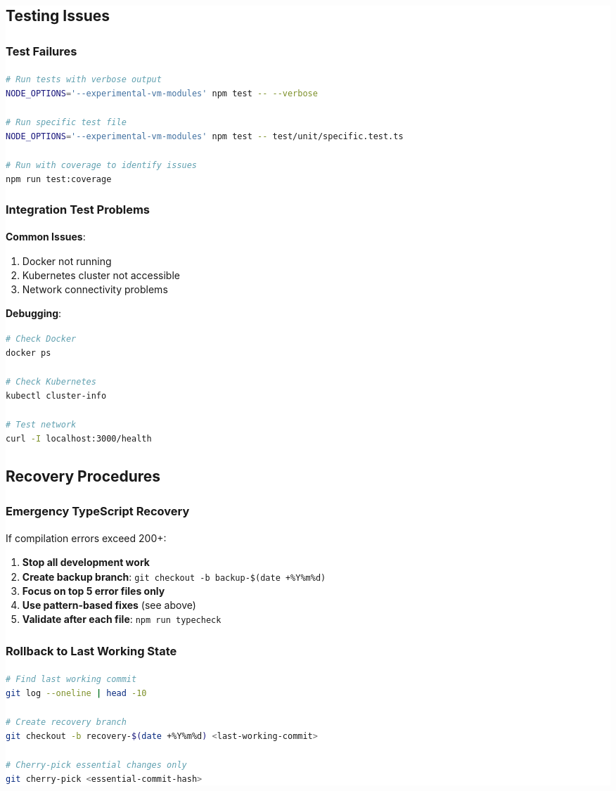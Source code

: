 ## Testing Issues

### Test Failures
```bash
# Run tests with verbose output
NODE_OPTIONS='--experimental-vm-modules' npm test -- --verbose

# Run specific test file
NODE_OPTIONS='--experimental-vm-modules' npm test -- test/unit/specific.test.ts

# Run with coverage to identify issues
npm run test:coverage
```

### Integration Test Problems
**Common Issues**:
1. Docker not running
2. Kubernetes cluster not accessible
3. Network connectivity problems

**Debugging**:
```bash
# Check Docker
docker ps

# Check Kubernetes
kubectl cluster-info

# Test network
curl -I localhost:3000/health
```

## Recovery Procedures

### Emergency TypeScript Recovery
If compilation errors exceed 200+:

1. **Stop all development work**
2. **Create backup branch**: `git checkout -b backup-$(date +%Y%m%d)`
3. **Focus on top 5 error files only**
4. **Use pattern-based fixes** (see above)
5. **Validate after each file**: `npm run typecheck`

### Rollback to Last Working State
```bash
# Find last working commit
git log --oneline | head -10

# Create recovery branch
git checkout -b recovery-$(date +%Y%m%d) <last-working-commit>

# Cherry-pick essential changes only
git cherry-pick <essential-commit-hash>
```
